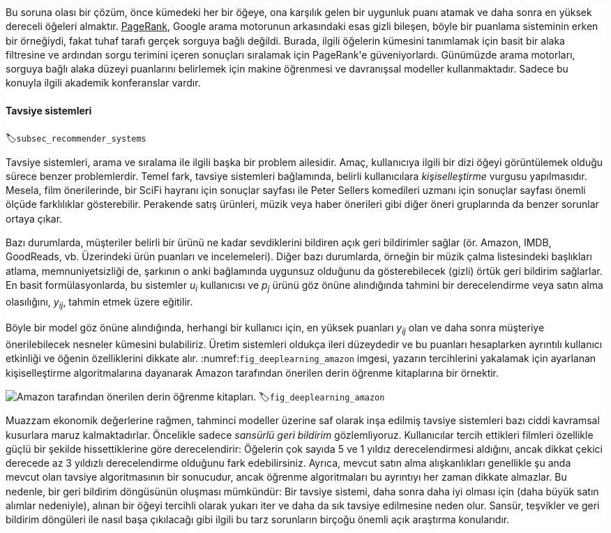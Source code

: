 Bu soruna olası bir çözüm, önce kümedeki her bir öğeye, ona karşılık gelen bir uygunluk puanı atamak ve daha sonra en yüksek dereceli öğeleri almaktır.
[PageRank](https://en.wikipedia.org/wiki/PageRank), Google arama motorunun arkasındaki esas gizli bileşen, böyle bir puanlama sisteminin erken bir örneğiydi, fakat tuhaf tarafı gerçek sorguya bağlı değildi.
Burada, ilgili öğelerin kümesini tanımlamak için basit bir alaka filtresine ve ardından sorgu terimini içeren sonuçları sıralamak için PageRank'e güveniyorlardı.
Günümüzde arama motorları, sorguya bağlı alaka düzeyi puanlarını belirlemek için makine öğrenmesi ve davranışsal modeller kullanmaktadır.
Sadece bu konuyla ilgili akademik konferanslar vardır.

#### Tavsiye sistemleri
:label:`subsec_recommender_systems`

Tavsiye sistemleri, arama ve sıralama ile ilgili başka bir problem ailesidir.
Amaç, kullanıcıya ilgili bir dizi öğeyi görüntülemek olduğu sürece benzer problemlerdir.
Temel fark, tavsiye sistemleri bağlamında, belirli kullanıcılara *kişiselleştirme* vurgusu yapılmasıdır.
Mesela, film önerilerinde, bir SciFi hayranı için sonuçlar sayfası ile Peter Sellers komedileri uzmanı için sonuçlar sayfası önemli ölçüde farklılıklar gösterebilir.
Perakende satış ürünleri, müzik veya haber önerileri gibi diğer öneri gruplarında da benzer sorunlar ortaya çıkar.

Bazı durumlarda, müşteriler belirli bir ürünü ne kadar sevdiklerini bildiren açık geri bildirimler sağlar (ör. Amazon, IMDB, GoodReads, vb. Üzerindeki ürün puanları ve incelemeleri).
Diğer bazı durumlarda, örneğin bir müzik çalma listesindeki başlıkları atlama, memnuniyetsizliği de, şarkının o anki bağlamında uygunsuz olduğunu da gösterebilecek (gizli) örtük geri bildirim sağlarlar.
En basit formülasyonlarda, bu sistemler $u_i$ kullanıcısı ve $p_j$ ürünü göz önüne alındığında tahmini bir derecelendirme veya satın alma olasılığını, $y_ {ij}$, tahmin etmek üzere eğitilir.

Böyle bir model göz önüne alındığında, herhangi bir kullanıcı için, en yüksek puanları $y_ {ij}$ olan ve daha sonra müşteriye önerilebilecek nesneler kümesini bulabiliriz.
Üretim sistemleri oldukça ileri düzeydedir ve bu puanları hesaplarken ayrıntılı kullanıcı etkinliği ve öğenin özelliklerini dikkate alır. :numref:`fig_deeplearning_amazon` imgesi, yazarın tercihlerini yakalamak için ayarlanan kişiselleştirme algoritmalarına dayanarak Amazon tarafından önerilen derin öğrenme kitaplarına bir örnektir.

![Amazon tarafından önerilen derin öğrenme kitapları.](../img/deeplearning_amazon.png)
:label:`fig_deeplearning_amazon`

Muazzam ekonomik değerlerine rağmen, tahminci modeller üzerine saf olarak inşa edilmiş tavsiye sistemleri bazı ciddi kavramsal kusurlara maruz kalmaktadırlar.
Öncelikle sadece *sansürlü geri bildirim* gözlemliyoruz.
Kullanıcılar tercih ettikleri filmleri özellikle güçlü bir şekilde hissettiklerine göre derecelendirir: Öğelerin çok sayıda 5 ve 1 yıldız derecelendirmesi aldığını, ancak dikkat çekici derecede az 3 yıldızlı derecelendirme olduğunu fark edebilirsiniz.
Ayrıca, mevcut satın alma alışkanlıkları genellikle şu anda mevcut olan tavsiye algoritmasının bir sonucudur, ancak öğrenme algoritmaları bu ayrıntıyı her zaman dikkate almazlar.
Bu nedenle, bir geri bildirim döngüsünün oluşması mümkündür: Bir tavsiye sistemi, daha sonra daha iyi olması için (daha büyük satın alımlar nedeniyle), alınan bir öğeyi tercihli olarak yukarı iter ve daha da sık tavsiye edilmesine neden olur.
Sansür, teşvikler ve geri bildirim döngüleri ile nasıl başa çıkılacağı gibi ilgili bu tarz sorunların birçoğu önemli açık araştırma konularıdır.
